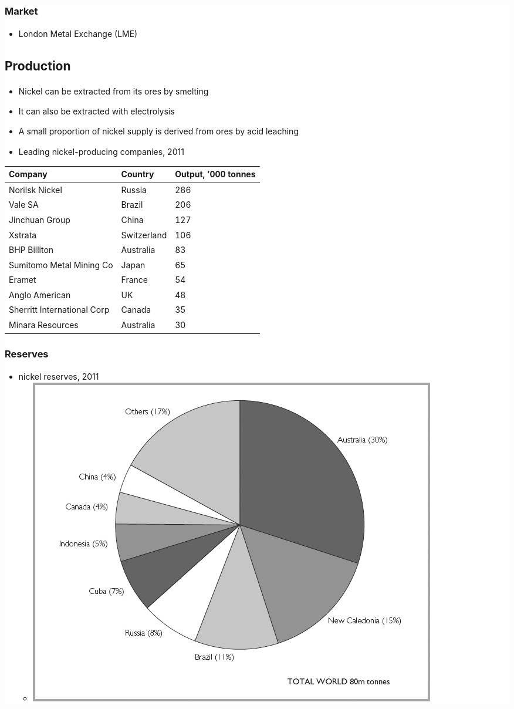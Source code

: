 ### Market  
- London Metal Exchange (LME)  
  
## Production  
- Nickel can be extracted from its ores by smelting  
- It can also be extracted with electrolysis  
- A small proportion of nickel supply is derived from ores by acid leaching  
  
- Leading nickel-producing companies, 2011  
  
| Company                     | Country     | Output, ’000 tonnes |  
|:----------------------------|:------------|:--------------------|  
| Norilsk Nickel              | Russia      |                 286 |  
| Vale SA                     | Brazil      |                 206 |  
| Jinchuan Group              | China       |                 127 |  
| Xstrata                     | Switzerland |                 106 |  
| BHP Billiton                | Australia   |                  83 |  
| Sumitomo Metal Mining Co    | Japan       |                  65 |  
| Eramet                      | France      |                  54 |  
| Anglo American              | UK          |                  48 |  
| Sherritt International Corp | Canada      |                  35 |  
| Minara Resources            | Australia   |                  30 |    
  
  
  
### Reserves  
- nickel reserves, 2011  
	- ![Attachments/Pasted image 20220821171501.png](./images/Pasted%20image%2020220821171501.png)  
  
